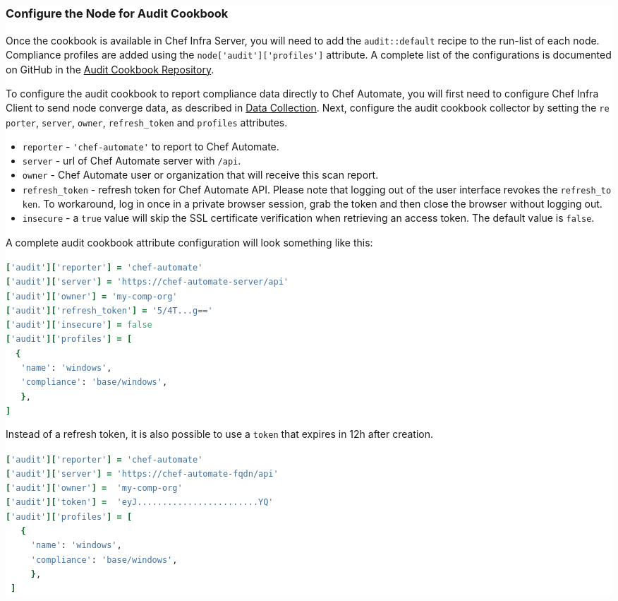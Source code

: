 ### Configure the Node for Audit Cookbook

Once the cookbook is available in Chef Infra Server, you will need to
add the `audit::default` recipe to the run-list of each node. Compliance
profiles are added using the `node['audit']['profiles']` attribute. A
complete list of the configurations is documented on GitHub in the
[Audit Cookbook
Repository](https://github.com/chef-cookbooks/audit/blob/master/README.md).

To configure the audit cookbook to report compliance data directly to
Chef Automate, you will first need to configure Chef Infra Client to
send node converge data, as described in [Data
Collection](/data_collection/). Next, configure the audit cookbook
collector by setting the `reporter`, `server`, `owner`, `refresh_token`
and `profiles` attributes.

-   `reporter` - `'chef-automate'` to report to Chef Automate.
-   `server` - url of Chef Automate server with `/api`.
-   `owner` - Chef Automate user or organization that will receive this
    scan report.
-   `refresh_token` - refresh token for Chef Automate API. Please note
    that logging out of the user interface revokes the `refresh_token`.
    To workaround, log in once in a private browser session, grab the
    token and then close the browser without logging out.
-   `insecure` - a `true` value will skip the SSL certificate
    verification when retrieving an access token. The default value is
    `false`.

A complete audit cookbook attribute configuration will look something
like this:

```ruby
['audit']['reporter'] = 'chef-automate'
['audit']['server'] = 'https://chef-automate-server/api'
['audit']['owner'] = 'my-comp-org'
['audit']['refresh_token'] = '5/4T...g=='
['audit']['insecure'] = false
['audit']['profiles'] = [
  {
   'name': 'windows',
   'compliance': 'base/windows',
   },
]
```

Instead of a refresh token, it is also possible to use a `token` that
expires in 12h after creation.

```ruby
['audit']['reporter'] = 'chef-automate'
['audit']['server'] = 'https://chef-automate-fqdn/api'
['audit']['owner'] =  'my-comp-org'
['audit']['token'] =  'eyJ........................YQ'
['audit']['profiles'] = [
   {
     'name': 'windows',
     'compliance': 'base/windows',
     },
 ]
```
